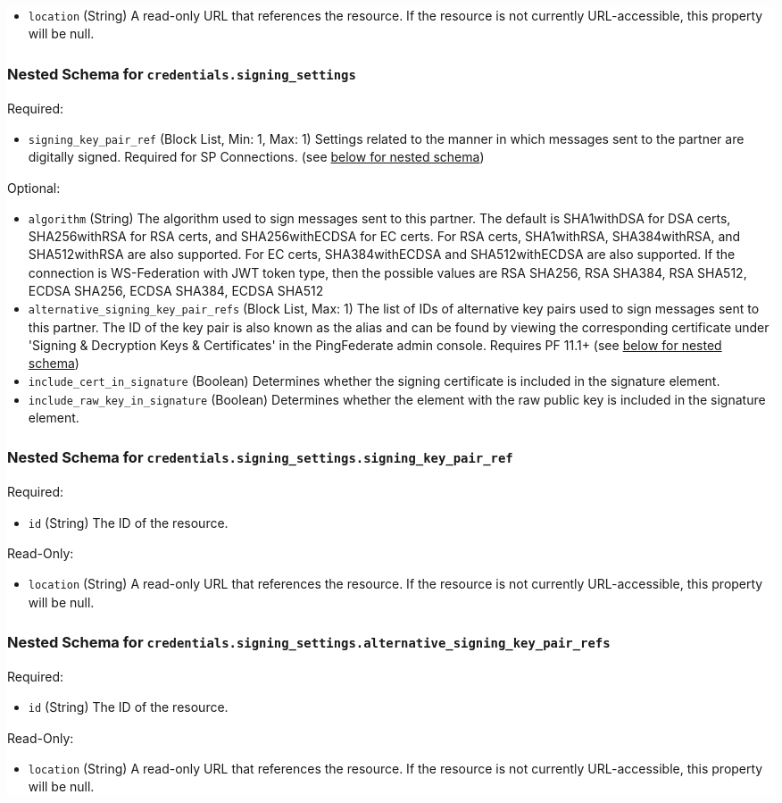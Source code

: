 - `location` (String) A read-only URL that references the resource. If the resource is not currently URL-accessible, this property will be null.


<a id="nestedblock--credentials--signing_settings"></a>
### Nested Schema for `credentials.signing_settings`

Required:

- `signing_key_pair_ref` (Block List, Min: 1, Max: 1) Settings related to the manner in which messages sent to the partner are digitally signed. Required for SP Connections. (see [below for nested schema](#nestedblock--credentials--signing_settings--signing_key_pair_ref))

Optional:

- `algorithm` (String) The algorithm used to sign messages sent to this partner. The default is SHA1withDSA for DSA certs, SHA256withRSA for RSA certs, and SHA256withECDSA for EC certs. For RSA certs, SHA1withRSA, SHA384withRSA, and SHA512withRSA are also supported. For EC certs, SHA384withECDSA and SHA512withECDSA are also supported. If the connection is WS-Federation with JWT token type, then the possible values are RSA SHA256, RSA SHA384, RSA SHA512, ECDSA SHA256, ECDSA SHA384, ECDSA SHA512
- `alternative_signing_key_pair_refs` (Block List, Max: 1) The list of IDs of alternative key pairs used to sign messages sent to this partner. The ID of the key pair is also known as the alias and can be found by viewing the corresponding certificate under 'Signing & Decryption Keys & Certificates' in the PingFederate admin console. Requires PF 11.1+ (see [below for nested schema](#nestedblock--credentials--signing_settings--alternative_signing_key_pair_refs))
- `include_cert_in_signature` (Boolean) Determines whether the signing certificate is included in the signature <KeyInfo> element.
- `include_raw_key_in_signature` (Boolean) Determines whether the <KeyValue> element with the raw public key is included in the signature <KeyInfo> element.

<a id="nestedblock--credentials--signing_settings--signing_key_pair_ref"></a>
### Nested Schema for `credentials.signing_settings.signing_key_pair_ref`

Required:

- `id` (String) The ID of the resource.

Read-Only:

- `location` (String) A read-only URL that references the resource. If the resource is not currently URL-accessible, this property will be null.


<a id="nestedblock--credentials--signing_settings--alternative_signing_key_pair_refs"></a>
### Nested Schema for `credentials.signing_settings.alternative_signing_key_pair_refs`

Required:

- `id` (String) The ID of the resource.

Read-Only:

- `location` (String) A read-only URL that references the resource. If the resource is not currently URL-accessible, this property will be null.
